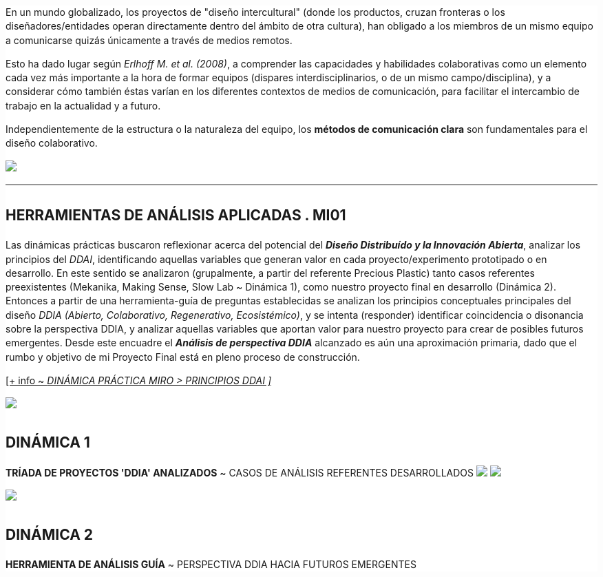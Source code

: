 En un mundo globalizado, los proyectos de "diseño intercultural" (donde los productos, cruzan fronteras o los diseñadores/entidades operan directamente dentro del ámbito de otra cultura), han obligado a los miembros de un mismo equipo a comunicarse quizás únicamente a través de medios remotos. 

Esto ha dado lugar según _Erlhoff M. et al. (2008)_, a comprender las capacidades y habilidades colaborativas como un elemento cada vez más importante a la hora de formar equipos (dispares interdisciplinarios, o de un mismo campo/disciplina), y a considerar cómo también éstas varían en los diferentes contextos de medios de comunicación, para facilitar el intercambio de trabajo en la actualidad y a futuro.

Independientemente de la estructura o la naturaleza del equipo, los **métodos de comunicación clara** son fundamentales para el diseño colaborativo.

![](../images/MT01/.png) 

_____

## **HERRAMIENTAS DE ANÁLISIS APLICADAS .** MI01

Las dinámicas prácticas buscaron reflexionar acerca del potencial del **_Diseño Distribuído y la Innovación Abierta_**, analizar los principios del _DDAI_, identificando aquellas variables que generan valor en cada proyecto/experimento prototipado o en desarrollo. En este sentido se analizaron (grupalmente, a partir del referente Precious Plastic) tanto casos referentes preexistentes (Mekanika, Making Sense, Slow Lab ~ Dinámica 1), como nuestro proyecto final en desarrollo (Dinámica 2). Entonces a partir de una herramienta-guía de preguntas establecidas se analizan los principios conceptuales principales del diseño _DDIA (Abierto, Colaborativo, Regenerativo, Ecosistémico)_, y se intenta (responder) identificar coincidencia o disonancia sobre la perspectiva DDIA, y analizar aquellas variables que aportan valor para nuestro proyecto para crear de posibles futuros emergentes. Desde este encuadre el **_Análisis de perspectiva DDIA_** alcanzado es aún una aproximación primaria, dado que el rumbo y objetivo de mi Proyecto Final está en pleno proceso de construcción. 

[[+ info ~ _DINÁMICA PRÁCTICA MIRO > PRINCIPIOS DDAI ]_](https://distributeddesign.eu/) 

![](../images/MT01/.png) 

## **DINÁMICA**  1

**TRÍADA DE PROYECTOS 'DDIA' ANALIZADOS** ~  CASOS DE ANÁLISIS REFERENTES DESARROLLADOS
![](../images/MI01/MI01_práctica1.png)
![](../images/MI01/MI01_práctica2.png)

![](../images/MT01/.png) 

## **DINÁMICA**  2
**HERRAMIENTA DE ANÁLISIS GUÍA** ~ PERSPECTIVA DDIA HACIA FUTUROS EMERGENTES 